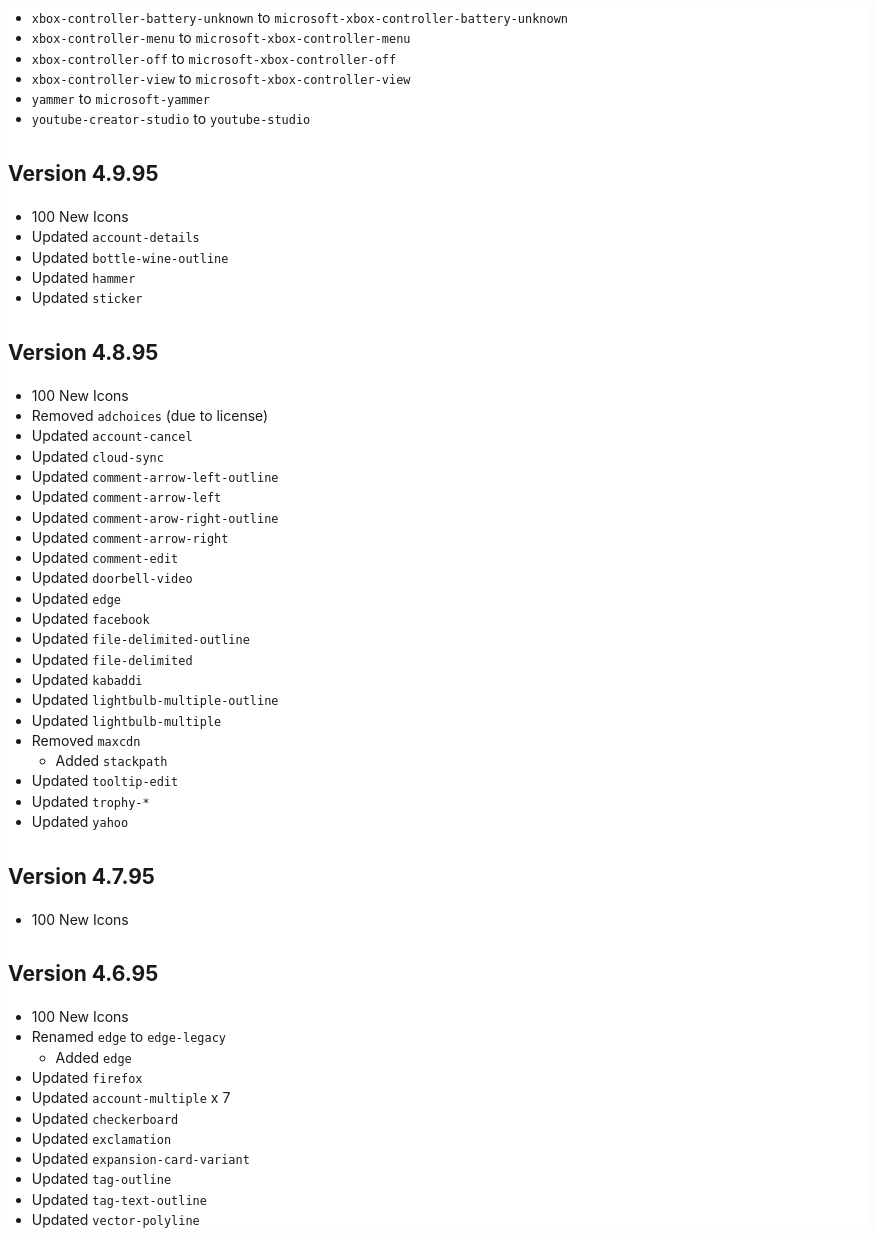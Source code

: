   - `xbox-controller-battery-unknown` to `microsoft-xbox-controller-battery-unknown`
  - `xbox-controller-menu` to `microsoft-xbox-controller-menu`
  - `xbox-controller-off` to `microsoft-xbox-controller-off`
  - `xbox-controller-view` to `microsoft-xbox-controller-view`
  - `yammer` to `microsoft-yammer`
  - `youtube-creator-studio` to `youtube-studio`

## Version 4.9.95

- 100 New Icons
- Updated `account-details`
- Updated `bottle-wine-outline`
- Updated `hammer`
- Updated `sticker`

## Version 4.8.95

- 100 New Icons
- Removed `adchoices` (due to license)
- Updated `account-cancel`
- Updated `cloud-sync`
- Updated `comment-arrow-left-outline`
- Updated `comment-arrow-left`
- Updated `comment-arow-right-outline`
- Updated `comment-arrow-right`
- Updated `comment-edit`
- Updated `doorbell-video`
- Updated `edge`
- Updated `facebook`
- Updated `file-delimited-outline`
- Updated `file-delimited`
- Updated `kabaddi`
- Updated `lightbulb-multiple-outline`
- Updated `lightbulb-multiple`
- Removed `maxcdn`
  - Added `stackpath`
- Updated `tooltip-edit`
- Updated `trophy-*`
- Updated `yahoo`

## Version 4.7.95

- 100 New Icons

## Version 4.6.95

- 100 New Icons
- Renamed `edge` to `edge-legacy`
  - Added `edge`
- Updated `firefox`
- Updated `account-multiple` x 7
- Updated `checkerboard`
- Updated `exclamation`
- Updated `expansion-card-variant`
- Updated `tag-outline`
- Updated `tag-text-outline`
- Updated `vector-polyline`
